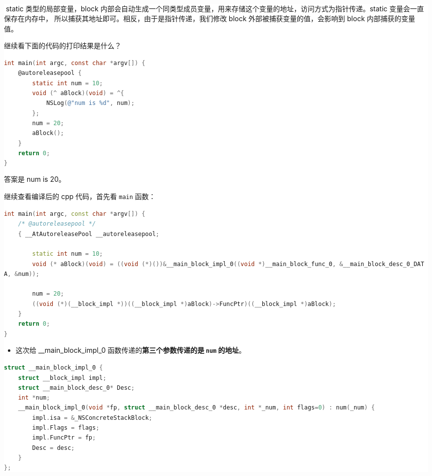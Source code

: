 ​        static 类型的局部变量，block 内部会自动生成一个同类型成员变量，用来存储这个变量的地址，访问方式为指针传递。static 变量会一直保存在内存中， 所以捕获其地址即可。相反，由于是指针传递，我们修改 block 外部被捕获变量的值，会影响到 block 内部捕获的变量值。

继续看下面的代码的打印结果是什么？

```objective-c
int main(int argc, const char *argv[]) {
    @autoreleasepool {
        static int num = 10;
        void (^ aBlock)(void) = ^{
            NSLog(@"num is %d", num);
        };
        num = 20;
        aBlock();
    }
    return 0;
}
```

答案是 num is 20。

继续查看编译后的 cpp 代码，首先看 `main` 函数：

```cpp
int main(int argc, const char *argv[]) {
    /* @autoreleasepool */ 
    { __AtAutoreleasePool __autoreleasepool; 

        static int num = 10;
        void (* aBlock)(void) = ((void (*)())&__main_block_impl_0((void *)__main_block_func_0, &__main_block_desc_0_DATA, &num));
                            
        num = 20;
        ((void (*)(__block_impl *))((__block_impl *)aBlock)->FuncPtr)((__block_impl *)aBlock);
    }
    return 0;
}
```

- 这次给 __main_block_impl_0 函数传递的**第三个参数传递的是 `num` 的地址**。

```cpp
struct __main_block_impl_0 {
    struct __block_impl impl;
    struct __main_block_desc_0* Desc;
    int *num;
    __main_block_impl_0(void *fp, struct __main_block_desc_0 *desc, int *_num, int flags=0) : num(_num) {
        impl.isa = &_NSConcreteStackBlock;
        impl.Flags = flags;
        impl.FuncPtr = fp;
        Desc = desc;
    }
};
```
